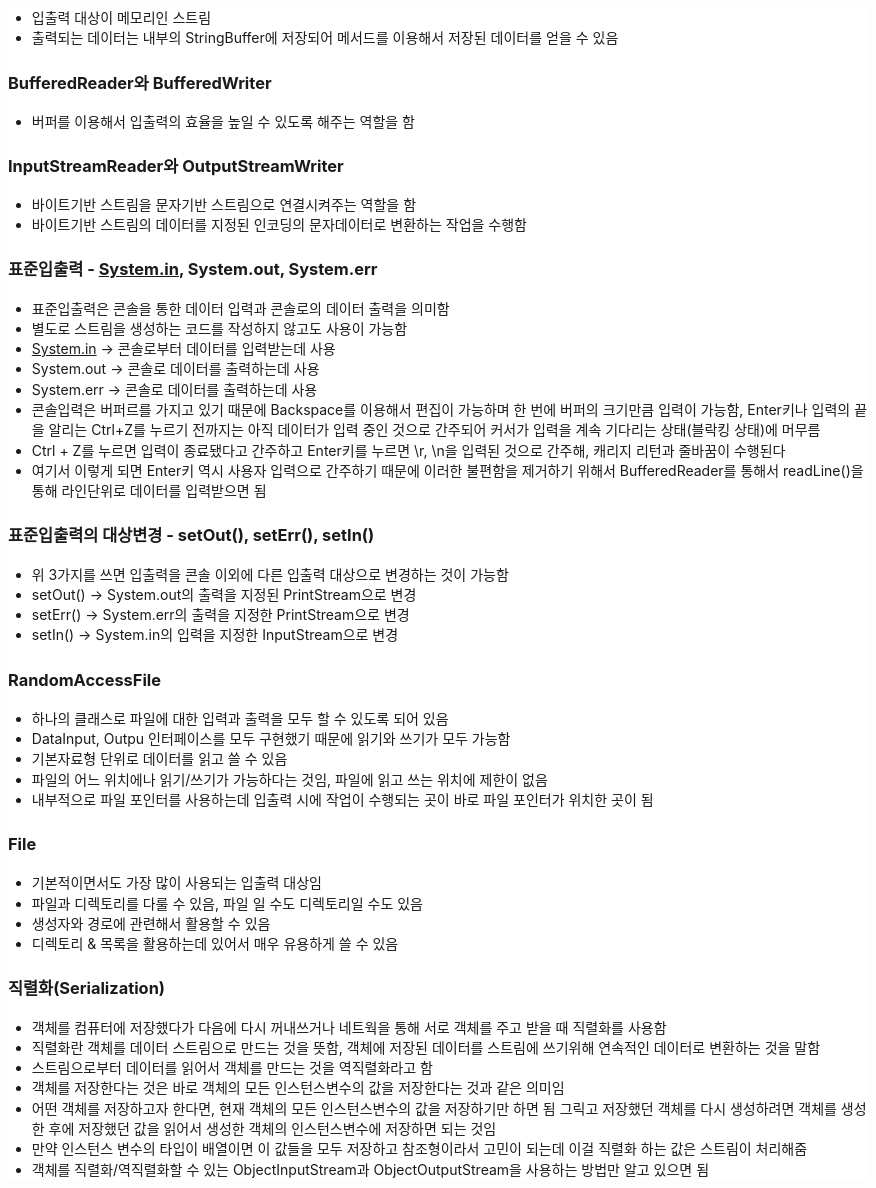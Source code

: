 - 입출력 대상이 메모리인 스트림
- 출력되는 데이터는 내부의 StringBuffer에 저장되어 메서드를 이용해서 저장된 데이터를 얻을 수 있음

### BufferedReader와 BufferedWriter

- 버퍼를 이용해서 입출력의 효율을 높일 수 있도록 해주는 역할을 함

### InputStreamReader와 OutputStreamWriter

- 바이트기반 스트림을 문자기반 스트림으로 연결시켜주는 역할을 함
- 바이트기반 스트림의 데이터를 지정된 인코딩의 문자데이터로 변환하는 작업을 수행함

### 표준입출력 - [System.in](http://system.in), System.out, System.err

- 표준입출력은 콘솔을 통한 데이터 입력과 콘솔로의 데이터 출력을 의미함
- 별도로 스트림을 생성하는 코드를 작성하지 않고도 사용이 가능함
- [System.in](http://system.in) → 콘솔로부터 데이터를 입력받는데 사용
- System.out → 콘솔로 데이터를 출력하는데 사용
- System.err → 콘솔로 데이터를 출력하는데 사용
- 콘솔입력은 버퍼르를 가지고 있기 때문에 Backspace를 이용해서 편집이 가능하며 한 번에 버퍼의 크기만큼 입력이 가능함,  Enter키나 입력의 끝을 알리는 Ctrl+Z를 누르기 전까지는 아직 데이터가 입력 중인 것으로 간주되어 커서가 입력을 계속 기다리는 상태(블락킹 상태)에 머무름
- Ctrl + Z를 누르면 입력이 종료됐다고 간주하고 Enter키를 누르면 \r, \n을 입력된 것으로 간주해, 캐리지 리턴과 줄바꿈이 수행된다
- 여기서 이렇게 되면 Enter키 역시 사용자 입력으로 간주하기 때문에 이러한 불편함을 제거하기 위해서 BufferedReader를 통해서 readLine()을 통해 라인단위로 데이터를 입력받으면 됨

### 표준입출력의 대상변경 - setOut(), setErr(), setIn()

- 위 3가지를 쓰면 입출력을 콘솔 이외에 다른 입출력 대상으로 변경하는 것이 가능함
- setOut() → System.out의 출력을 지정된 PrintStream으로 변경
- setErr() → System.err의 출력을 지정한 PrintStream으로 변경
- setIn() → System.in의 입력을 지정한 InputStream으로 변경

### RandomAccessFile

- 하나의 클래스로 파일에 대한 입력과 출력을 모두 할 수 있도록 되어 있음
- DataInput, Outpu 인터페이스를 모두 구현했기 때문에 읽기와 쓰기가 모두 가능함
- 기본자료형 단위로 데이터를 읽고 쓸 수 있음
- 파일의 어느 위치에나 읽기/쓰기가 가능하다는 것임, 파일에 읽고 쓰는 위치에 제한이 없음
- 내부적으로 파일 포인터를 사용하는데 입출력 시에 작업이 수행되는 곳이 바로 파일 포인터가 위치한 곳이 됨

### File

- 기본적이면서도 가장 많이 사용되는 입출력 대상임
- 파일과 디렉토리를 다룰 수 있음, 파일 일 수도 디렉토리일 수도 있음
- 생성자와 경로에 관련해서 활용할 수 있음
- 디렉토리 & 목록을 활용하는데 있어서 매우 유용하게 쓸 수 있음

### 직렬화(Serialization)

- 객체를 컴퓨터에 저장했다가 다음에 다시 꺼내쓰거나 네트웍을 통해 서로 객체를 주고 받을 때 직렬화를 사용함
- 직렬화란 객체를 데이터 스트림으로 만드는 것을 뜻함, 객체에 저장된 데이터를 스트림에 쓰기위해 연속적인 데이터로 변환하는 것을 말함
- 스트림으로부터 데이터를 읽어서 객체를 만드는 것을 역직렬화라고 함
- 객체를 저장한다는 것은 바로 객체의 모든 인스턴스변수의 값을 저장한다는 것과 같은 의미임
- 어떤 객체를 저장하고자 한다면, 현재 객체의 모든 인스턴스변수의 값을 저장하기만 하면 됨 그릭고 저장했던 객체를 다시 생성하려면 객체를 생성한 후에 저장했던 값을 읽어서 생성한 객체의 인스턴스변수에 저장하면 되는 것임
- 만약 인스턴스 변수의 타입이 배열이면 이 값들을 모두 저장하고 참조형이라서 고민이 되는데 이걸 직렬화 하는 값은 스트림이 처리해줌
- 객체를 직렬화/역직렬화할 수 있는 ObjectInputStream과 ObjectOutputStream을 사용하는 방법만 알고 있으면 됨
